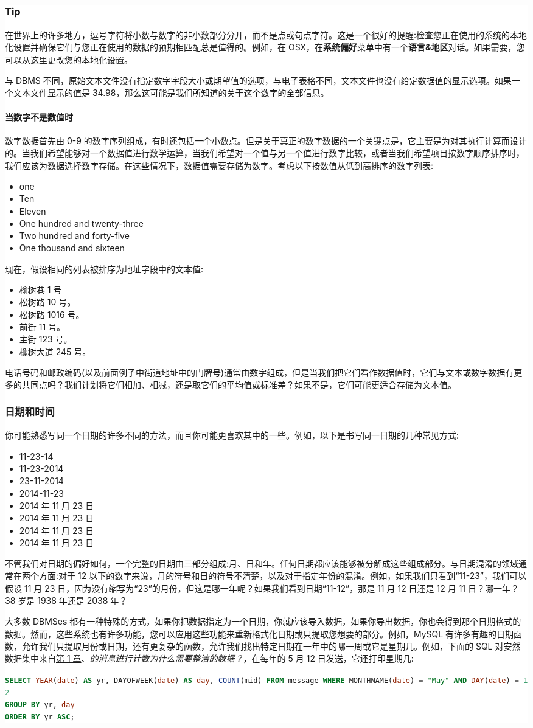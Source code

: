 ### Tip

在世界上的许多地方，逗号字符将小数与数字的非小数部分分开，而不是点或句点字符。这是一个很好的提醒:检查您正在使用的系统的本地化设置并确保它们与您正在使用的数据的预期相匹配总是值得的。例如，在 OSX，在**系统偏好**菜单中有一个**语言&地区**对话。如果需要，您可以从这里更改您的本地化设置。

与 DBMS 不同，原始文本文件没有指定数字字段大小或期望值的选项，与电子表格不同，文本文件也没有给定数据值的显示选项。如果一个文本文件显示的值是 34.98，那么这可能是我们所知道的关于这个数字的全部信息。

#### 当数字不是数值时

数字数据首先由 0-9 的数字序列组成，有时还包括一个小数点。但是关于真正的数字数据的一个关键点是，它主要是为对其执行计算而设计的。当我们希望能够对一个数据值进行数学运算，当我们希望对一个值与另一个值进行数字比较，或者当我们希望项目按数字顺序排序时，我们应该为数据选择数字存储。在这些情况下，数据值需要存储为数字。考虑以下按数值从低到高排序的数字列表:

*   one
*   Ten
*   Eleven
*   One hundred and twenty-three
*   Two hundred and forty-five
*   One thousand and sixteen

现在，假设相同的列表被排序为地址字段中的文本值:

*   榆树巷 1 号
*   松树路 10 号。
*   松树路 1016 号。
*   前街 11 号。
*   主街 123 号。
*   橡树大道 245 号。

电话号码和邮政编码(以及前面例子中街道地址中的门牌号)通常由数字组成，但是当我们把它们看作数据值时，它们与文本或数字数据有更多的共同点吗？我们计划将它们相加、相减，还是取它们的平均值或标准差？如果不是，它们可能更适合存储为文本值。

### 日期和时间

你可能熟悉写同一个日期的许多不同的方法，而且你可能更喜欢其中的一些。例如，以下是书写同一日期的几种常见方式:

*   11-23-14
*   11-23-2014
*   23-11-2014
*   2014-11-23
*   2014 年 11 月 23 日
*   2014 年 11 月 23 日
*   2014 年 11 月 23 日
*   2014 年 11 月 23 日

不管我们对日期的偏好如何，一个完整的日期由三部分组成:月、日和年。任何日期都应该能够被分解成这些组成部分。与日期混淆的领域通常在两个方面:对于 12 以下的数字来说，月的符号和日的符号不清楚，以及对于指定年份的混淆。例如，如果我们只看到“11-23”，我们可以假设 11 月 23 日，因为没有缩写为“23”的月份，但这是哪一年呢？如果我们看到日期“11-12”，那是 11 月 12 日还是 12 月 11 日？哪一年？38 岁是 1938 年还是 2038 年？

大多数 DBMSes 都有一种特殊的方式，如果你把数据指定为一个日期，你就应该导入数据，如果你导出数据，你也会得到那个日期格式的数据。然而，这些系统也有许多功能，您可以应用这些功能来重新格式化日期或只提取您想要的部分。例如，MySQL 有许多有趣的日期函数，允许我们只提取月份或日期，还有更复杂的函数，允许我们找出特定日期在一年中的哪一周或它是星期几。例如，下面的 SQL 对安然数据集中来自[第 1 章](ch01.html "Chapter 1. Why Do You Need Clean Data?")、*的消息进行计数为什么需要整洁的数据？*，在每年的 5 月 12 日发送，它还打印星期几:

```sql
SELECT YEAR(date) AS yr, DAYOFWEEK(date) AS day, COUNT(mid) FROM message WHERE MONTHNAME(date) = "May" AND DAY(date) = 12
GROUP BY yr, day
ORDER BY yr ASC;

```
